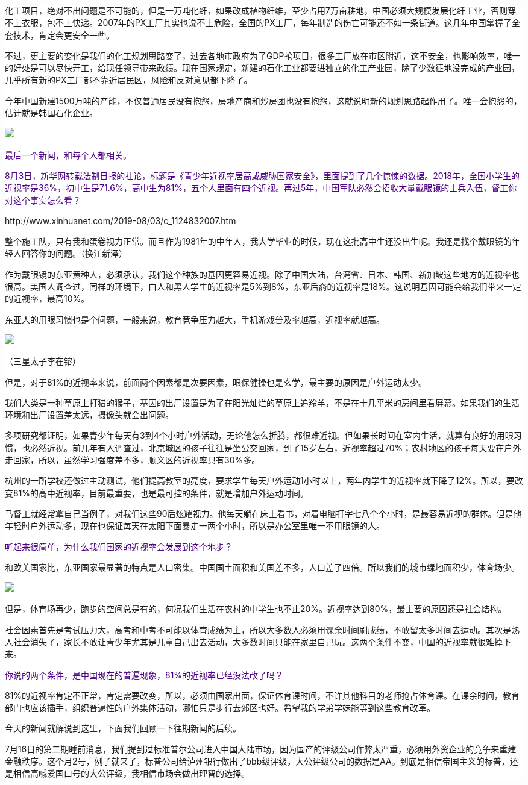 化工项目，绝对不出问题是不可能的，但是一万吨化纤，如果改成植物纤维，至少占用7万亩耕地，中国必须大规模发展化纤工业，否则穿不上衣服，包不上快递。2007年的PX工厂其实也说不上危险，全国的PX工厂，每年制造的伤亡可能还不如一条街道。这几年中国掌握了全套技术，肯定会更安全一些。

不过，更主要的变化是我们的化工规划思路变了，过去各地市政府为了GDP抢项目，很多工厂放在市区附近，这不安全，也影响效率，唯一的好处是可以尽快开工，给现任领导带来政绩。现在国家规定，新建的石化工业都要进独立的化工产业园，除了少数征地没完成的产业园，几乎所有新的PX工厂都不靠近居民区，风险和反对意见都下降了。

今年中国新建1500万吨的产能，不仅普通居民没有抱怨，房地产商和炒房团也没有抱怨，这就说明新的规划思路起作用了。唯一会抱怨的，估计就是韩国石化企业。

![](https://img.bedtime.news/2022/12/02/638929e9693cb.jpeg)

<font color="indigo">最后一个新闻，和每个人都相关。</font>

<font color="indigo">8月3日，新华网转载法制日报的社论，标题是《青少年近视率居高或威胁国家安全》，里面提到了几个惊悚的数据。2018年，全国小学生的近视率是36%，初中生是71.6%，高中生为81%，五个人里面有四个近视。再过5年，中国军队必然会招收大量戴眼镜的士兵入伍，督工你对这个事实怎么看？</font>

http://www.xinhuanet.com/2019-08/03/c_1124832007.htm

整个施工队，只有我和蛋卷视力正常。而且作为1981年的中年人，我大学毕业的时候，现在这批高中生还没出生呢。我还是找个戴眼镜的年轻人回答你的问题。（换江新泽）

作为戴眼镜的东亚黄种人，必须承认，我们这个种族的基因更容易近视。除了中国大陆，台湾省、日本、韩国、新加坡这些地方的近视率也很高。美国人调查过，同样的环境下，白人和黑人学生的近视率是5%到8%，东亚后裔的近视率是18%。这说明基因可能会给我们带来一定的近视率，最高10%。

东亚人的用眼习惯也是个问题，一般来说，教育竞争压力越大，手机游戏普及率越高，近视率就越高。

![](https://img.bedtime.news/2022/12/02/638929eb7f3df.png)

（三星太子李在镕）

但是，对于81%的近视率来说，前面两个因素都是次要因素，眼保健操也是玄学，最主要的原因是户外运动太少。

我们人类是一种草原上打猎的猴子，基因的出厂设置是为了在阳光灿烂的草原上追羚羊，不是在十几平米的房间里看屏幕。如果我们的生活环境和出厂设置差太远，摄像头就会出问题。

多项研究都证明，如果青少年每天有3到4个小时户外活动，无论他怎么折腾，都很难近视。但如果长时间在室内生活，就算有良好的用眼习惯，也必然近视。前几年有人调查过，北京城区的孩子往往是坐公交回家，到了15岁左右，近视率超过70%；农村地区的孩子每天要在户外走回家，所以，虽然学习强度差不多，顺义区的近视率只有30%多。

杭州的一所学校还做过主动测试，他们提高教室的亮度，要求学生每天户外运动1小时以上，两年内学生的近视率就下降了12%。所以，要改变81%的高中近视率，目前最重要，也是最可控的条件，就是增加户外运动时间。

马督工就经常拿自己当例子，对我们这些90后炫耀视力。他每天躺在床上看书，对着电脑打字七八个个小时，是最容易近视的群体。但是他年轻时户外运动多，现在也保证每天在太阳下面暴走一两个小时，所以是办公室里唯一不用眼镜的人。

<font color="indigo">听起来很简单，为什么我们国家的近视率会发展到这个地步？</font>

和欧美国家比，东亚国家最显著的特点是人口密集。中国国土面积和美国差不多，人口差了四倍。所以我们的城市绿地面积少，体育场少。

![](https://img.bedtime.news/2022/12/02/638929ecb8a9a.jpeg)

但是，体育场再少，跑步的空间总是有的，何况我们生活在农村的中学生也不止20%。近视率达到80%，最主要的原因还是社会结构。

社会因素首先是考试压力大，高考和中考不可能以体育成绩为主，所以大多数人必须用课余时间刷成绩，不敢留太多时间去运动。其次是熟人社会消失了，家长不敢让青少年尤其是儿童自己出去活动，大多数时间只能在家里自己玩。这两个条件不变，中国的近视率就很难掉下来。

<font color="indigo">你说的两个条件，是中国现在的普遍现象，81%的近视率已经没法改了吗？</font>

81%的近视率肯定不正常，肯定需要改变，所以，必须由国家出面，保证体育课时间，不许其他科目的老师抢占体育课。在课余时间，教育部门也应该插手，组织普遍性的户外集体活动，哪怕只是步行去郊区也好。希望我的学弟学妹能等到这些教育改革。

今天的新闻就解说到这里，下面我们回顾一下往期新闻的后续。

7月16日的第二期睡前消息，我们提到过标准普尔公司进入中国大陆市场，因为国产的评级公司作弊太严重，必须用外资企业的竞争来重建金融秩序。这个月2号，例子就来了，标普公司给泸州银行做出了bbb级评级，大公评级公司的数据是AA。到底是相信帝国主义的标普，还是相信高喊爱国口号的大公评级，我相信市场会做出理智的选择。
